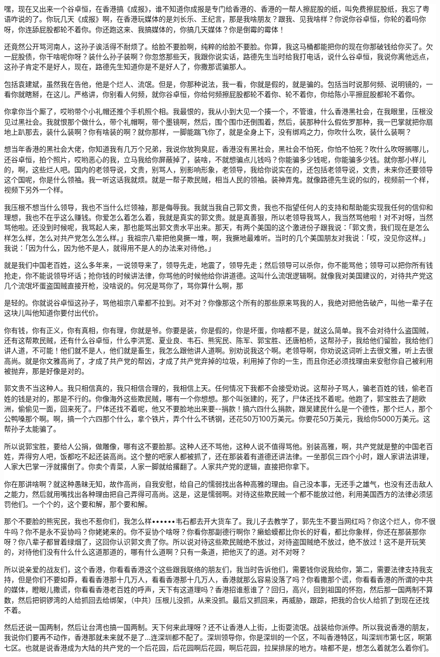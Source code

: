 
嘿，现在又出来一个谷卓恒，在香港搞《成报》，谁不知道你成报是专门给香港的、香港的一帮人擦屁股的纸，叫免费擦屁股纸，我忘了粤语咋说的了。你玩几天《成报》啊，在香港玩媒体的是刘长乐、王纪言，那是我啥朋友？跟我、见我啥样？你说你谷卓恒，你轮的着吗你呀，你连舔屁股都轮不着你。你还跑这来、我搞媒体的，你搞几天媒体？你是倒霉的霉体！ 


还竟然公开骂河南人，这孙子诶活得不耐烦了。给脸不要脸啊，纯粹的给脸不要脸。你算，我这马桶都能把你的现在你那破钱给你买了。欠一屁股债，你干啥呢你呀？装什么孙子装啊？你忽悠那些天，我跟你说实话，路德先生当时给我打电话，说什么谷卓恒，我说你离他远点，这孙子肯定不是好人，现在，路德先生知道你是不是好人了，你撒那谎骗那人。 

  

包括袁建斌，虽然我在告他，他是个烂人、流氓。但是，你那种说法，我一看，你就是假的，就是骗的。包括当时说那何频、说明镜的，一看你就瞎掰，在这儿。严格讲，你别看人何频，就你谷卓恒，你给何频擦屁股都轮不着你、轮不着你，你给陈小平擦屁股都轮不着你。 

  

你拿你当个厮了，哎哟带个小礼帽还推个手机照个相。我最恨的，我从小到大见一个揍一个，不管谁，什么香港黑社会，在我眼里，压根没见过黑社会。我就恨那个做什么，带个礼帽啊，带个墨镜啊，然后，围个围巾还倒围着，然后，装那种什么假佐罗那种，我一巴掌就把你扇地上趴那去，装什么装啊？你有啥装的啊？就你那样，一脚能踹飞你了，就是全身上下，没有绑鸡之力，你吹什么吹，装什么装啊？ 

  

想当年香港的黑社会大佬，你知道我有几万个兄弟，我说你放狗臭屁，香港没有黑社会，黑社会不怕死，你怕不怕死？吹什么吹呀搁哪儿，还谷卓恒，拍个照片，哎哟恶心的我，立马我给你屏蔽掉了，装啥，不就想骗点儿钱吗？你能骗多少钱呢，你能骗多少钱。就你那小样儿的，啊，这些烂人吧。国内的老领导说，文贵，别骂人，别影响形象，老领导，我给你说实在的，还包括老领导说，文贵，未来你还要领导这个国呢，你是什么领袖。我一听这话我就烦。就是一帮子欺民贼，相当人民的领袖。装神弄鬼。就像路德先生说的似的，视频前一个样，视频下另外一个样。 


我压根不想当什么领导，我也不当什么烂领袖，那是侮辱我。我就当我自己郭文贵，我也不指望任何人的支持和帮助能实现我任何的信仰和理想，我也不在乎这么赚钱。你爱怎么着怎么着，我就是真实的郭文贵。就是真善狠，所以老领导我骂人，我当然骂他啦！对不对呀，当然骂他啦。还没到时候呢，我骂起人来，那也能骂出郭文贵水平出来。那天，有两个美国的这个激进份子跟我说：「郭文贵，我们现在是怎么样怎么样，怎么对共产党怎么怎么样。」我祖宗八辈把他臭撅一堆，啊，我撅地最难听。当时的几个美国朋友对我说：「哎，没见你这样。」我说：「因为什么，因为他不是人，就得用不是人的办法来对待他。」  


就是我们中国老百姓，这么多年来，一说领导来了，领导先走，地震了，领导先走；然后领导可以杀你，你不能骂他；领导可以把你所有钱抢走，你不能说领导坏话；抢你钱的时候讲法律，你骂他的时候他给你讲道德。这叫什么流氓逻辑啊。就像我对美国建议的，对待共产党这几个流氓坏蛋盗国贼直接开枪，没啥说的。何况是骂你了，骂你算什么啊，那

是轻的。你就说谷卓恒这孙子，骂他祖宗八辈都不拉到。对不对？你像那这个所有的那些原来骂我的人，我绝对把他告破产，叫他一辈子在这块儿叫他知道你要付出代价。 


你有钱，你有正义，你有真相，你有理，你就是爷。你要是装，你是假的，你是坏蛋，你啥都不是，就这么简单。我不会对待什么盗国贼，还有这帮欺民贼，还有什么谷卓恒，什么李洪宽、夏业良、韦石、熊宪民、陈军、郭宝胜、还唐柏桥，这帮孙子，我给他们留脸，我给他们讲人道，不可能！他们就不是人，他们就是畜生，我怎么跟他讲人道啊。别劝说我这个啊。老领导啊，你劝说这词听上去很文雅，听上去很高尚。就是你文雅高尚了，才成了共产党的帮凶，才成了共产党弃掉的垃圾，利用掉了你的一生，而且你还必须找理由来安慰你自己被利用被抛弃，那是好像是对的。 


郭文贵不当这种人。我只相信真的，我只相信合理的，我相信上天。任何情况下我都不会接受劝说。这帮孙子骂人，骗老百姓的钱，偷老百姓的钱是对的，那是不行的。你像海外这些欺民贼，哪有一个你想想。那个叫张建的，死了，尸体还找不着呢。他跑了，郭宝胜去了趟欧洲，偷偷见一面，回来死了。尸体还找不着呢，他又不要脸地出来要--捐款！搞六四什么捐款，跟吴建民什么是一个德性，那个烂人，那个公鸭嗓那个啊。啊，搞一个六四那个什么，拿个铁片，弄个什么不锈钢，还花50万100万美元。你要花50万美元，我给你5000万美元。这帮孙子太能骗了。 


所以说郭宝胜，要给人公捐，做雕像，哪有这不要脸那。这种人还不骂他，这种人说不值得骂他。别装高雅，啊，共产党就是整的中国老百姓，弄得穷人吧，饭都吃不起还装高尚。这个整的吧家人都被抓了，还在那装着有道德还讲法律。一坐那侃三四个小时，跟人家讲法讲理，人家大巴掌一泘就撂倒了。你卖个青菜，人家一脚就给撂翻了。人家共产党的逻辑，直接把你拿下。 


你在那讲啥啊？就这种愚昧无知，故作高尚，自我安慰，给自己的懦弱找出各种高雅的理由。自己没本事，无还手之雄气，也没有还击敌人之能力，然后就用嘴找出各种理由把自己弄得可高尚。这是，这是懦弱啊。对待这些欺民贼一个都不能放过他，利用美国西方的法律必须惩罚他们。一个个的，这个要和解，那个要和解。 


那个不要脸的熊宪民，我也不惹你们，我怎么样&bull;&bull;&bull;&bull;&bull;&bull;韦石都去开大货车了。我儿子去教学了，郭先生不要当网红吗？你这个烂人，你不很牛吗？你不是永不妥协吗？你姥姥来的。你不妥协个啥呀？你看你那副德行啊你？癞蛤蟆都比你长的好看，都比你象样，你还在那装那你呀？你八辈子都冒着绿烟了，这回你认识郭文贵了你。所以说对待这些欺民贼绝不放过，对待盗国贼绝不放过，绝不放过！这不是开玩笑的，对待他们没有什么什么这道那道的，哪有什么道啊？只有一条道，把他灭了的道。对不对呀？ 


所以说亲爱的战友们，这个香港，你看看香港这个这些跟我联络的朋友们，我当时告诉他们，需要钱你说我给你，第二，需要法律支持我支持，但是你们不要如莽，看看香港那十几万人，看看香港那十几万人，香港就那么容易没落了吗？你看撒那个谎，你看看香港的所谓的中共的媒体，瞪眼儿撒谎，你看看香港老百姓的呼声，天下有这道理吗？香港招谁惹谁了？回归，高兴，回到祖国的怀抱，然后那一国两制不算数，然后把铜锣湾的人给抓回去给绑架，（中共）压根儿没抓，从来没抓。最后又抓回来，再威胁，跟踪，把我的合伙人给抓了到现在还找不着。 


然后还说一国两制，然后让台湾也搞一国两制。天下何来此理呀？还不让香港人上街，上街耍流氓。战装给你派停。所以我说香港的朋友，我说你们要再不动作，香港那就未来就不是了...连深圳都不配了。深圳领导你，你是深圳的一个区，不叫香港特区，叫深圳市第七区，啊第七区。也就是说香港成为大陆的共产党的一个后花园，后花园啊后花园，啊后花园，拉屎排尿的地方。啥都不是，想怎么着就怎么着你们。 
